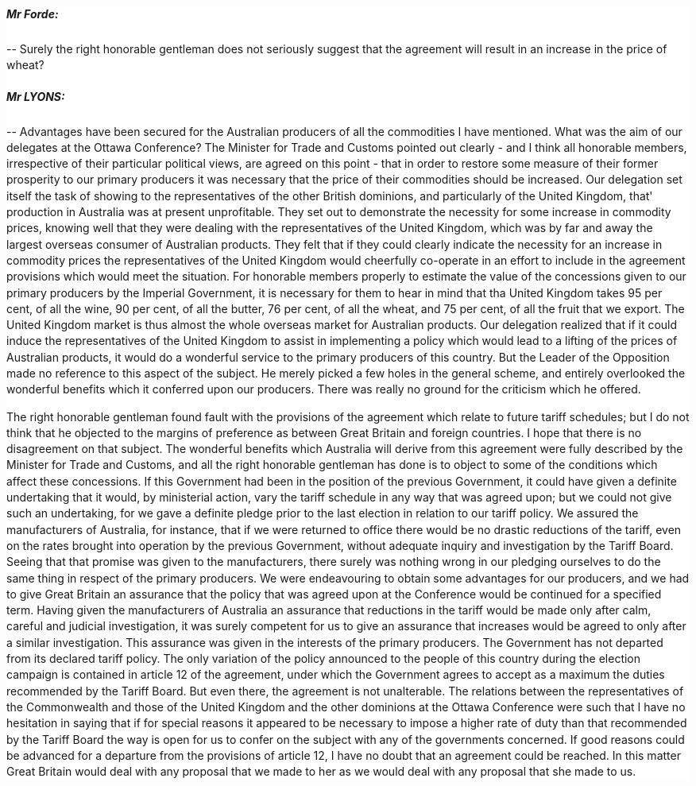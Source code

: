 ##### Mr Forde:

-- Surely the right honorable gentleman does not seriously suggest that the agreement will result in an increase in the price of wheat? 

##### Mr LYONS:

-- Advantages have been secured for the Australian producers of all the commodities I have mentioned. What was the aim of our delegates at the Ottawa Conference? The Minister for Trade and Customs pointed out clearly - and I think all honorable members, irrespective of their particular political views, are agreed on this point - that in order to restore some measure  of  their former prosperity to our primary producers it was necessary that the price of their commodities should be increased. Our delegation set itself the task of showing to the representatives of the other British dominions, and particularly of the United Kingdom, that' production in Australia was at present unprofitable. They set out to demonstrate the necessity for some increase in commodity prices, knowing well that they were dealing with the representatives of the United Kingdom, which was by far and away the largest overseas consumer of Australian products. They felt that if they could clearly indicate the necessity for an increase in commodity prices the representatives of the United Kingdom would cheerfully co-operate in an effort to include in the agreement provisions which would meet the situation. For honorable members properly to estimate the value of the concessions given to our primary producers by the Imperial Government, it is necessary for them to hear in mind that tha United Kingdom takes 95 per cent, of all the wine, 90 per cent, of all the butter, 76 per cent, of all the wheat, and 75 per cent, of all the fruit that we export. The United Kingdom market is thus almost the whole overseas market for Australian products. Our delegation realized that if it could induce the representatives of the United Kingdom to assist in implementing a policy which would lead to a lifting of the prices of Australian products, it would do a wonderful service to the primary producers of this country. But the Leader of the Opposition made no reference to this aspect of the subject. He merely picked a few holes in the general scheme, and entirely overlooked the wonderful benefits which it conferred upon our producers. There was really no ground for the criticism which he offered. 

The right honorable gentleman found fault with the provisions of the agreement which relate to future tariff schedules; but I do not think that he objected to the margins of preference as between Great Britain and foreign countries. I hope that there is no disagreement on that subject. The wonderful benefits which Australia will derive from this agreement were fully described by the Minister for Trade and Customs, and all the right honorable gentleman has done is to object to some of the conditions which affect these concessions. If this Government had been in the position of the previous Government, it could have given a definite undertaking that it would, by ministerial action, vary the tariff schedule in any way that was agreed upon; but we could not give such an undertaking, for we gave a definite pledge prior to the last election in relation to our tariff policy. We assured the manufacturers of Australia, for instance, that if we were returned to office there would be no drastic reductions of the tariff, even on the rates brought into operation by the previous Government, without adequate inquiry and investigation by the Tariff Board. Seeing that that promise was given to the manufacturers, there surely was nothing wrong in our pledging ourselves to do the same thing in respect of the primary producers. We were endeavouring to obtain some advantages for our producers, and we had to give Great Britain an assurance that the policy that was agreed upon at the Conference would be continued for a specified term. Having given the manufacturers of Australia an assurance that reductions in the tariff would be made only after calm, careful and judicial investigation, it was surely competent for us to give an assurance that increases would be agreed to only after a similar investigation. This assurance was given in the interests of the primary producers. The Government has not departed from its declared tariff policy. The only variation of the policy announced to the people of this country during the election campaign is contained in article 12 of the agreement, under which the Government agrees to accept as a maximum the duties recommended by the Tariff Board. But even there, the agreement is not unalterable. The relations between the representatives of the Commonwealth and those of the United Kingdom and the other dominions at the Ottawa Conference were such that I have no hesitation in saying that if for special reasons it appeared to be necessary to impose a higher rate of duty than that recommended by the Tariff Board the way is open for us to confer on the subject with any of the governments concerned. If good reasons could be advanced for a departure from the provisions of article 12, I have no doubt that an agreement could be reached. In this matter Great Britain would deal with any proposal that we made to her as we would deal with any proposal that she made to us. 
